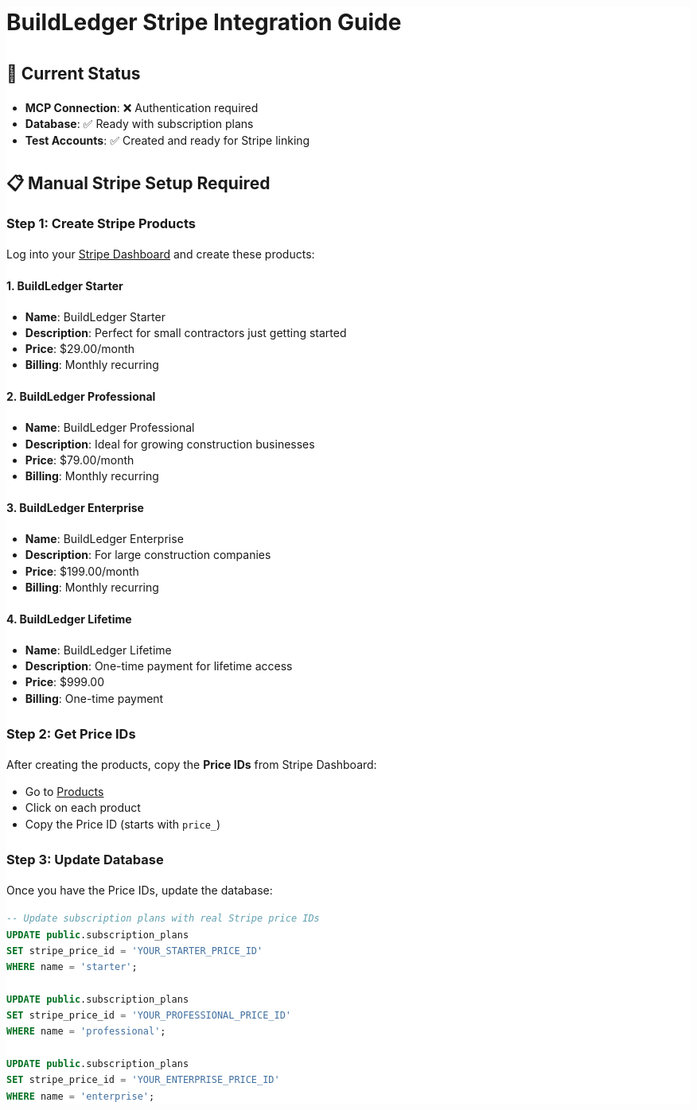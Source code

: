 # BuildLedger Stripe Integration Guide

## 🔗 Current Status
- **MCP Connection**: ❌ Authentication required
- **Database**: ✅ Ready with subscription plans
- **Test Accounts**: ✅ Created and ready for Stripe linking

## 📋 Manual Stripe Setup Required

### Step 1: Create Stripe Products

Log into your [Stripe Dashboard](https://dashboard.stripe.com/products) and create these products:

#### 1. BuildLedger Starter
- **Name**: BuildLedger Starter
- **Description**: Perfect for small contractors just getting started
- **Price**: $29.00/month
- **Billing**: Monthly recurring

#### 2. BuildLedger Professional  
- **Name**: BuildLedger Professional
- **Description**: Ideal for growing construction businesses
- **Price**: $79.00/month
- **Billing**: Monthly recurring

#### 3. BuildLedger Enterprise
- **Name**: BuildLedger Enterprise
- **Description**: For large construction companies
- **Price**: $199.00/month
- **Billing**: Monthly recurring

#### 4. BuildLedger Lifetime
- **Name**: BuildLedger Lifetime
- **Description**: One-time payment for lifetime access
- **Price**: $999.00
- **Billing**: One-time payment

### Step 2: Get Price IDs

After creating the products, copy the **Price IDs** from Stripe Dashboard:
- Go to [Products](https://dashboard.stripe.com/products)
- Click on each product
- Copy the Price ID (starts with `price_`)

### Step 3: Update Database

Once you have the Price IDs, update the database:

```sql
-- Update subscription plans with real Stripe price IDs
UPDATE public.subscription_plans 
SET stripe_price_id = 'YOUR_STARTER_PRICE_ID'
WHERE name = 'starter';

UPDATE public.subscription_plans 
SET stripe_price_id = 'YOUR_PROFESSIONAL_PRICE_ID'
WHERE name = 'professional';

UPDATE public.subscription_plans 
SET stripe_price_id = 'YOUR_ENTERPRISE_PRICE_ID'
WHERE name = 'enterprise';

```